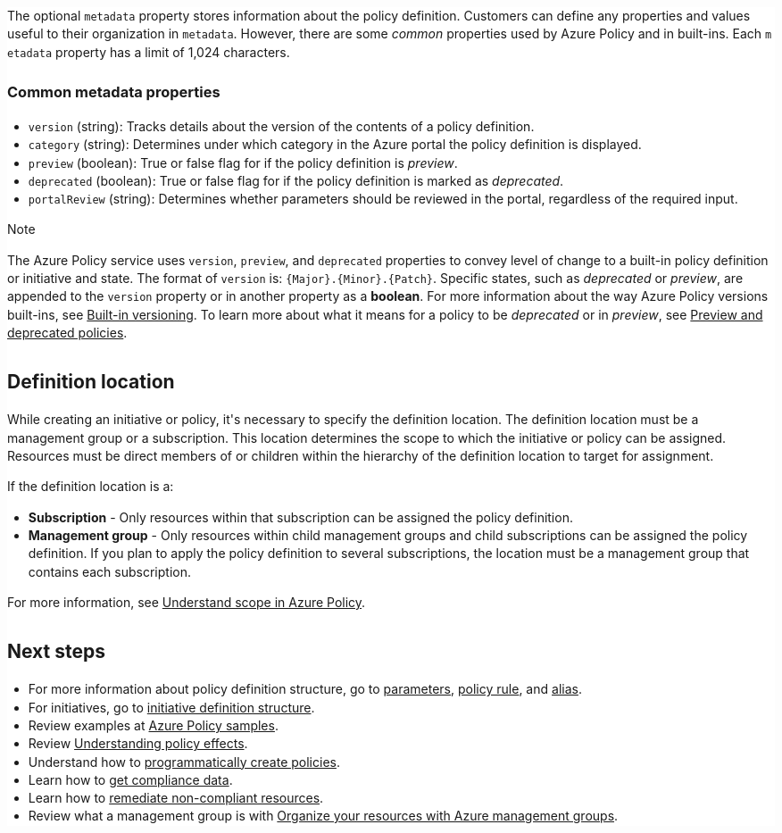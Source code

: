 The optional `metadata` property stores information about the policy definition. Customers can define any properties and values useful to their organization in `metadata`. However, there are some _common_ properties used by Azure Policy and in built-ins. Each `metadata` property has a limit of 1,024 characters.

### Common metadata properties

- `version` (string): Tracks details about the version of the contents of a policy definition.
- `category` (string): Determines under which category in the Azure portal the policy definition is displayed.
- `preview` (boolean): True or false flag for if the policy definition is _preview_.
- `deprecated` (boolean): True or false flag for if the policy definition is marked as  _deprecated_.
- `portalReview` (string): Determines whether parameters should be reviewed in the portal, regardless of the required input.

> [!NOTE]
> The Azure Policy service uses `version`, `preview`, and `deprecated` properties to convey level of
> change to a built-in policy definition or initiative and state. The format of `version` is:
> `{Major}.{Minor}.{Patch}`. Specific states, such as _deprecated_ or _preview_, are appended to the
> `version` property or in another property as a **boolean**. For more information about the way
> Azure Policy versions built-ins, see
> [Built-in versioning](https://github.com/Azure/azure-policy/blob/master/built-in-policies/README.md).
> To learn more about what it means for a policy to be _deprecated_ or in _preview_, see [Preview and deprecated policies](https://github.com/Azure/azure-policy/blob/master/built-in-policies/README.md#preview-and-deprecated-policies).

## Definition location

While creating an initiative or policy, it's necessary to specify the definition location. The definition location must be a management group or a subscription. This location determines the scope to which the initiative or policy can be assigned. Resources must be direct members of or children within the hierarchy of the definition location to target for assignment.

If the definition location is a:

- **Subscription** - Only resources within that subscription can be assigned the policy definition.
- **Management group** - Only resources within child management groups and child subscriptions can be assigned the policy definition. If you plan to apply the policy definition to several subscriptions, the location must be a management group that contains each subscription.

For more information, see [Understand scope in Azure Policy](./scope.md#definition-location).

## Next steps

- For more information about policy definition structure, go to [parameters](./definition-structure-parameters.md), [policy rule](./definition-structure-policy-rule.md), and [alias](./definition-structure-alias.md).
- For initiatives, go to [initiative definition structure](./initiative-definition-structure.md).
- Review examples at [Azure Policy samples](../samples/index.md).
- Review [Understanding policy effects](effects.md).
- Understand how to [programmatically create policies](../how-to/programmatically-create.md).
- Learn how to [get compliance data](../how-to/get-compliance-data.md).
- Learn how to [remediate non-compliant resources](../how-to/remediate-resources.md).
- Review what a management group is with [Organize your resources with Azure management groups](../../management-groups/overview.md).
